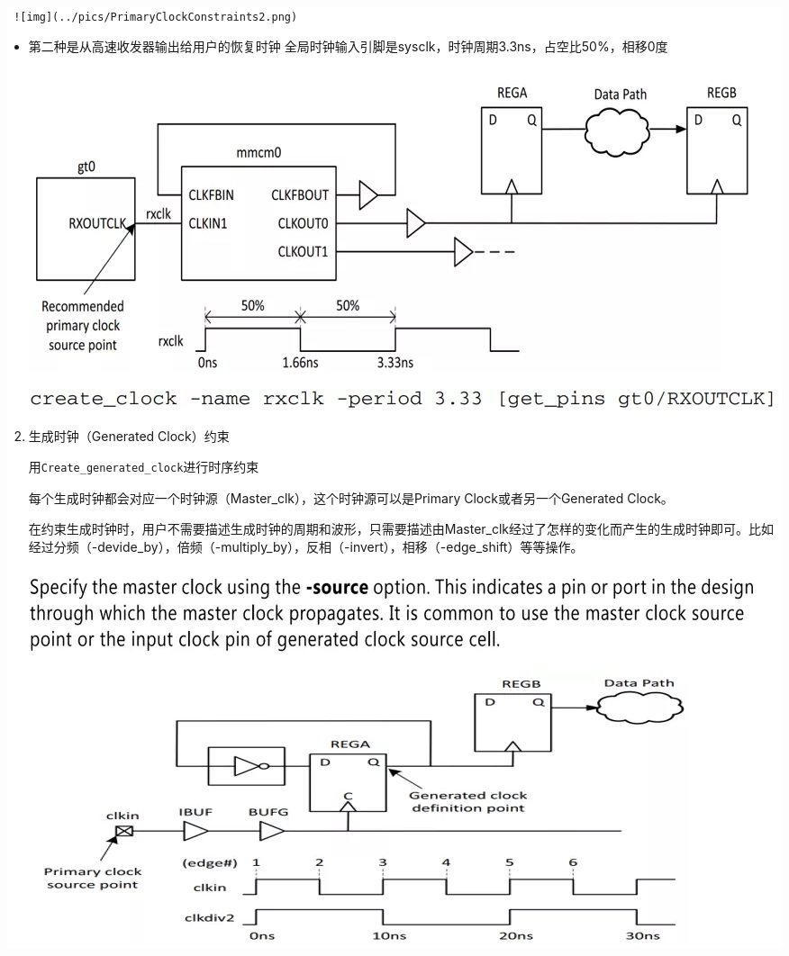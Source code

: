 
     ![img](../pics/PrimaryClockConstraints2.png)

   * 第二种是从高速收发器输出给用户的恢复时钟 全局时钟输入引脚是sysclk，时钟周期3.3ns，占空比50%，相移0度

     ![img](../pics/PrimaryClockPathFromSerdes.png)

     ![img](../pics/PrimaryClockConstraintsFromSerdes.png)

2. 生成时钟（Generated Clock）约束

   用`Create_generated_clock`进行时序约束

   每个生成时钟都会对应一个时钟源（Master_clk），这个时钟源可以是Primary Clock或者另一个Generated Clock。

   在约束生成时钟时，用户不需要描述生成时钟的周期和波形，只需要描述由Master_clk经过了怎样的变化而产生的生成时钟即可。比如经过分频（-devide_by），倍频（-multiply_by），反相（-invert），相移（-edge_shift）等等操作。

   ![img](../pics/GeneratedClockSourceClock.png)

   ![img](../pics/GeneratedClcokPath.png)
